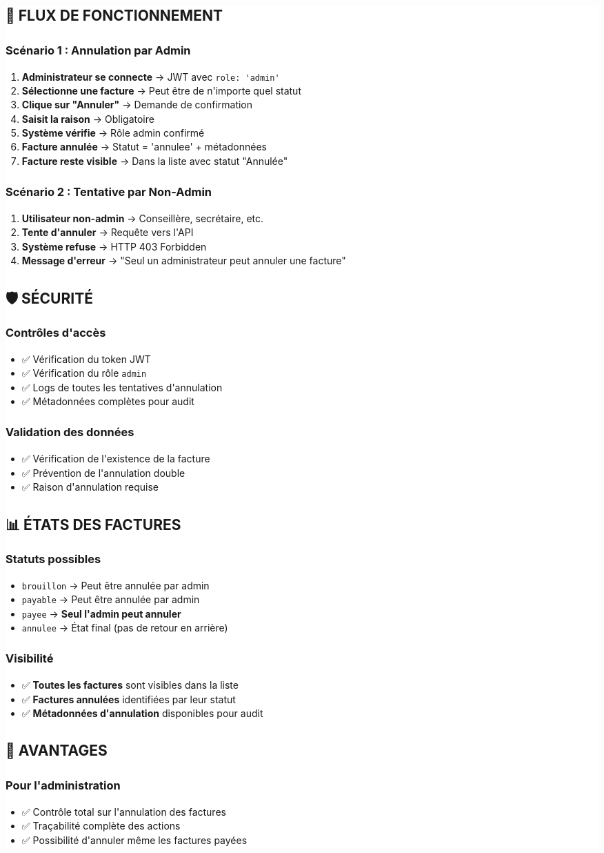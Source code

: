 ## 🔄 FLUX DE FONCTIONNEMENT

### **Scénario 1 : Annulation par Admin**
1. **Administrateur se connecte** → JWT avec `role: 'admin'`
2. **Sélectionne une facture** → Peut être de n'importe quel statut
3. **Clique sur "Annuler"** → Demande de confirmation
4. **Saisit la raison** → Obligatoire
5. **Système vérifie** → Rôle admin confirmé
6. **Facture annulée** → Statut = 'annulee' + métadonnées
7. **Facture reste visible** → Dans la liste avec statut "Annulée"

### **Scénario 2 : Tentative par Non-Admin**
1. **Utilisateur non-admin** → Conseillère, secrétaire, etc.
2. **Tente d'annuler** → Requête vers l'API
3. **Système refuse** → HTTP 403 Forbidden
4. **Message d'erreur** → "Seul un administrateur peut annuler une facture"

## 🛡️ SÉCURITÉ

### **Contrôles d'accès**
- ✅ Vérification du token JWT
- ✅ Vérification du rôle `admin`
- ✅ Logs de toutes les tentatives d'annulation
- ✅ Métadonnées complètes pour audit

### **Validation des données**
- ✅ Vérification de l'existence de la facture
- ✅ Prévention de l'annulation double
- ✅ Raison d'annulation requise

## 📊 ÉTATS DES FACTURES

### **Statuts possibles**
- `brouillon` → Peut être annulée par admin
- `payable` → Peut être annulée par admin
- `payee` → **Seul l'admin peut annuler**
- `annulee` → État final (pas de retour en arrière)

### **Visibilité**
- ✅ **Toutes les factures** sont visibles dans la liste
- ✅ **Factures annulées** identifiées par leur statut
- ✅ **Métadonnées d'annulation** disponibles pour audit

## 🎯 AVANTAGES

### **Pour l'administration**
- ✅ Contrôle total sur l'annulation des factures
- ✅ Traçabilité complète des actions
- ✅ Possibilité d'annuler même les factures payées
